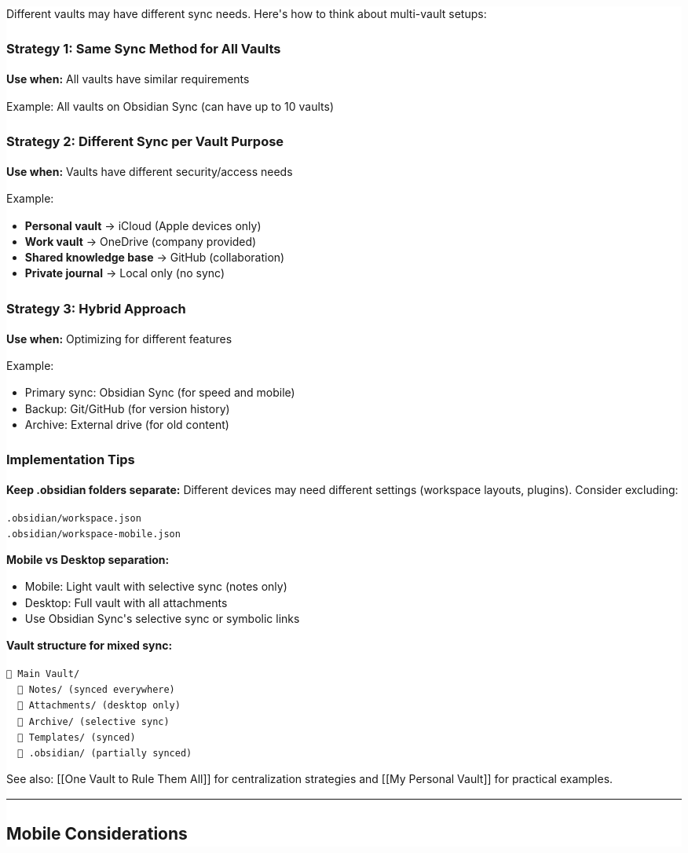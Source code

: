 Different vaults may have different sync needs. Here's how to think about multi-vault setups:

### Strategy 1: Same Sync Method for All Vaults
**Use when:** All vaults have similar requirements

Example: All vaults on Obsidian Sync (can have up to 10 vaults)

### Strategy 2: Different Sync per Vault Purpose
**Use when:** Vaults have different security/access needs

Example:
- **Personal vault** → iCloud (Apple devices only)
- **Work vault** → OneDrive (company provided)
- **Shared knowledge base** → GitHub (collaboration)
- **Private journal** → Local only (no sync)

### Strategy 3: Hybrid Approach
**Use when:** Optimizing for different features

Example:
- Primary sync: Obsidian Sync (for speed and mobile)
- Backup: Git/GitHub (for version history)
- Archive: External drive (for old content)

### Implementation Tips

**Keep .obsidian folders separate:**
Different devices may need different settings (workspace layouts, plugins). Consider excluding:
```
.obsidian/workspace.json
.obsidian/workspace-mobile.json
```

**Mobile vs Desktop separation:**
- Mobile: Light vault with selective sync (notes only)
- Desktop: Full vault with all attachments
- Use Obsidian Sync's selective sync or symbolic links

**Vault structure for mixed sync:**
```
📁 Main Vault/
  📁 Notes/ (synced everywhere)
  📁 Attachments/ (desktop only)
  📁 Archive/ (selective sync)
  📁 Templates/ (synced)
  📁 .obsidian/ (partially synced)
```

See also: [[One Vault to Rule Them All]] for centralization strategies and [[My Personal Vault]] for practical examples.

---

## Mobile Considerations
